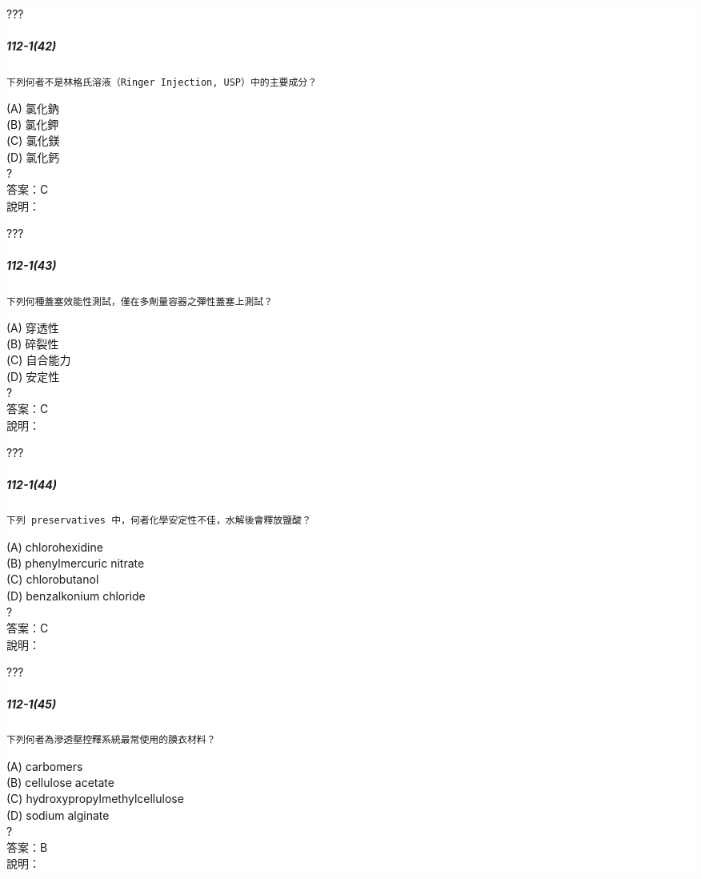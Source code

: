 ???

##### 112-1(42)  
```Question
下列何者不是林格氏溶液（Ringer Injection, USP）中的主要成分？
```
(A) 氯化鈉  
(B) 氯化鉀  
(C) 氯化鎂  
(D) 氯化鈣  
?  
答案：C  
說明：

???

##### 112-1(43)  
```Question
下列何種蓋塞效能性測試，僅在多劑量容器之彈性蓋塞上測試？
```
(A) 穿透性  
(B) 碎裂性  
(C) 自合能力  
(D) 安定性  
?  
答案：C  
說明：

???

##### 112-1(44)  
```Question
下列 preservatives 中，何者化學安定性不佳，水解後會釋放鹽酸？
```
(A) chlorohexidine  
(B) phenylmercuric nitrate  
(C) chlorobutanol  
(D) benzalkonium chloride  
?  
答案：C  
說明：

???

##### 112-1(45)  
```Question
下列何者為滲透壓控釋系統最常使用的膜衣材料？
```
(A) carbomers  
(B) cellulose acetate  
(C) hydroxypropylmethylcellulose  
(D) sodium alginate  
?  
答案：B  
說明：
